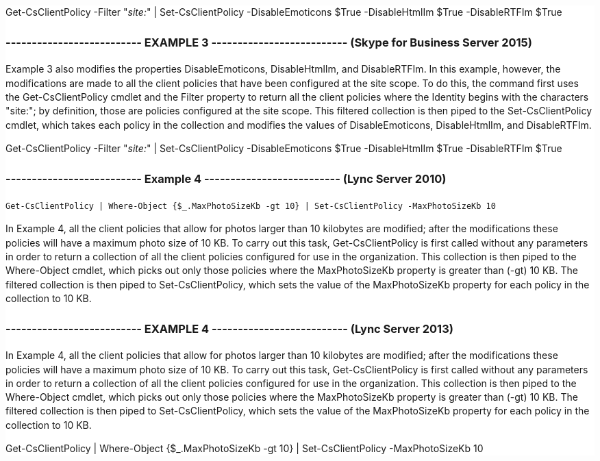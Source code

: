 Get-CsClientPolicy -Filter "*site:*" | Set-CsClientPolicy -DisableEmoticons $True -DisableHtmlIm $True -DisableRTFIm $True

### -------------------------- EXAMPLE 3 -------------------------- (Skype for Business Server 2015)
```

```

Example 3 also modifies the properties DisableEmoticons, DisableHtmlIm, and DisableRTFIm.
In this example, however, the modifications are made to all the client policies that have been configured at the site scope.
To do this, the command first uses the Get-CsClientPolicy cmdlet and the Filter property to return all the client policies where the Identity begins with the characters "site:"; by definition, those are policies configured at the site scope.
This filtered collection is then piped to the Set-CsClientPolicy cmdlet, which takes each policy in the collection and modifies the values of DisableEmoticons, DisableHtmlIm, and DisableRTFIm.

Get-CsClientPolicy -Filter "*site:*" | Set-CsClientPolicy -DisableEmoticons $True -DisableHtmlIm $True -DisableRTFIm $True

### -------------------------- Example 4 -------------------------- (Lync Server 2010)
```
Get-CsClientPolicy | Where-Object {$_.MaxPhotoSizeKb -gt 10} | Set-CsClientPolicy -MaxPhotoSizeKb 10
```

In Example 4, all the client policies that allow for photos larger than 10 kilobytes are modified; after the modifications these policies will have a maximum photo size of 10 KB.
To carry out this task, Get-CsClientPolicy is first called without any parameters in order to return a collection of all the client policies configured for use in the organization.
This collection is then piped to the Where-Object cmdlet, which picks out only those policies where the MaxPhotoSizeKb property is greater than (-gt) 10 KB.
The filtered collection is then piped to Set-CsClientPolicy, which sets the value of the MaxPhotoSizeKb property for each policy in the collection to 10 KB.

### -------------------------- EXAMPLE 4 -------------------------- (Lync Server 2013)
```

```

In Example 4, all the client policies that allow for photos larger than 10 kilobytes are modified; after the modifications these policies will have a maximum photo size of 10 KB.
To carry out this task, Get-CsClientPolicy is first called without any parameters in order to return a collection of all the client policies configured for use in the organization.
This collection is then piped to the Where-Object cmdlet, which picks out only those policies where the MaxPhotoSizeKb property is greater than (-gt) 10 KB.
The filtered collection is then piped to Set-CsClientPolicy, which sets the value of the MaxPhotoSizeKb property for each policy in the collection to 10 KB.

Get-CsClientPolicy | Where-Object {$_.MaxPhotoSizeKb -gt 10} | Set-CsClientPolicy -MaxPhotoSizeKb 10
